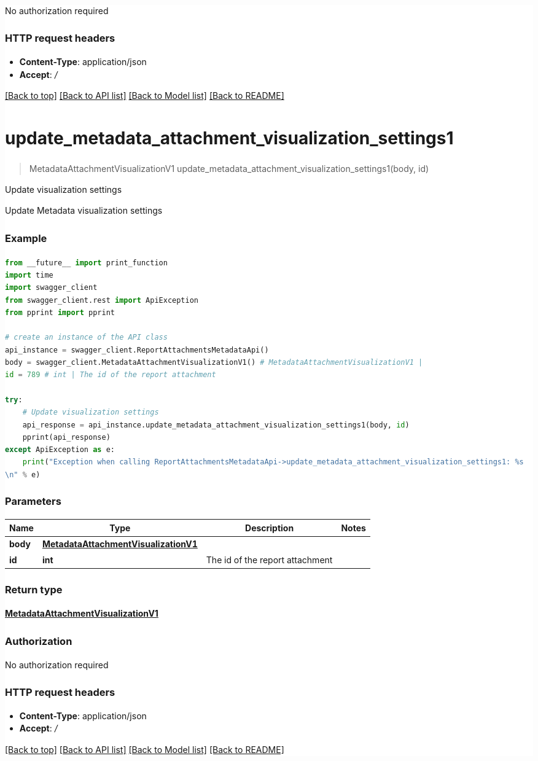No authorization required

### HTTP request headers

 - **Content-Type**: application/json
 - **Accept**: */*

[[Back to top]](#) [[Back to API list]](../README.md#documentation-for-api-endpoints) [[Back to Model list]](../README.md#documentation-for-models) [[Back to README]](../README.md)

# **update_metadata_attachment_visualization_settings1**
> MetadataAttachmentVisualizationV1 update_metadata_attachment_visualization_settings1(body, id)

Update visualization settings

Update Metadata visualization settings

### Example
```python
from __future__ import print_function
import time
import swagger_client
from swagger_client.rest import ApiException
from pprint import pprint

# create an instance of the API class
api_instance = swagger_client.ReportAttachmentsMetadataApi()
body = swagger_client.MetadataAttachmentVisualizationV1() # MetadataAttachmentVisualizationV1 | 
id = 789 # int | The id of the report attachment

try:
    # Update visualization settings
    api_response = api_instance.update_metadata_attachment_visualization_settings1(body, id)
    pprint(api_response)
except ApiException as e:
    print("Exception when calling ReportAttachmentsMetadataApi->update_metadata_attachment_visualization_settings1: %s\n" % e)
```

### Parameters

Name | Type | Description  | Notes
------------- | ------------- | ------------- | -------------
 **body** | [**MetadataAttachmentVisualizationV1**](MetadataAttachmentVisualizationV1.md)|  | 
 **id** | **int**| The id of the report attachment | 

### Return type

[**MetadataAttachmentVisualizationV1**](MetadataAttachmentVisualizationV1.md)

### Authorization

No authorization required

### HTTP request headers

 - **Content-Type**: application/json
 - **Accept**: */*

[[Back to top]](#) [[Back to API list]](../README.md#documentation-for-api-endpoints) [[Back to Model list]](../README.md#documentation-for-models) [[Back to README]](../README.md)


